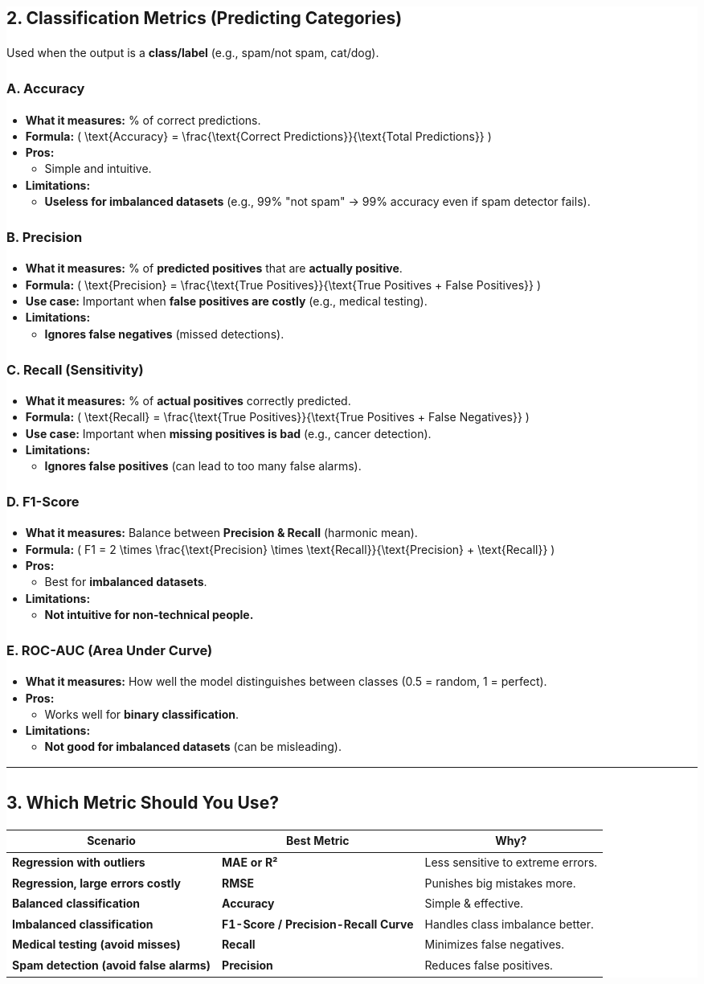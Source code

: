 
## **2. Classification Metrics (Predicting Categories)**  
Used when the output is a **class/label** (e.g., spam/not spam, cat/dog).  

### **A. Accuracy**
- **What it measures:** % of correct predictions.  
- **Formula:** \( \text{Accuracy} = \frac{\text{Correct Predictions}}{\text{Total Predictions}} \)  
- **Pros:**  
  - Simple and intuitive.  
- **Limitations:**  
  - **Useless for imbalanced datasets** (e.g., 99% "not spam" → 99% accuracy even if spam detector fails).  

### **B. Precision**
- **What it measures:** % of **predicted positives** that are **actually positive**.  
- **Formula:** \( \text{Precision} = \frac{\text{True Positives}}{\text{True Positives + False Positives}} \)  
- **Use case:** Important when **false positives are costly** (e.g., medical testing).  
- **Limitations:**  
  - **Ignores false negatives** (missed detections).  

### **C. Recall (Sensitivity)**
- **What it measures:** % of **actual positives** correctly predicted.  
- **Formula:** \( \text{Recall} = \frac{\text{True Positives}}{\text{True Positives + False Negatives}} \)  
- **Use case:** Important when **missing positives is bad** (e.g., cancer detection).  
- **Limitations:**  
  - **Ignores false positives** (can lead to too many false alarms).  

### **D. F1-Score**
- **What it measures:** Balance between **Precision & Recall** (harmonic mean).  
- **Formula:** \( F1 = 2 \times \frac{\text{Precision} \times \text{Recall}}{\text{Precision} + \text{Recall}} \)  
- **Pros:**  
  - Best for **imbalanced datasets**.  
- **Limitations:**  
  - **Not intuitive for non-technical people.**  

### **E. ROC-AUC (Area Under Curve)**
- **What it measures:** How well the model distinguishes between classes (0.5 = random, 1 = perfect).  
- **Pros:**  
  - Works well for **binary classification**.  
- **Limitations:**  
  - **Not good for imbalanced datasets** (can be misleading).  

---

## **3. Which Metric Should You Use?**  
| Scenario | Best Metric | Why? |
|----------|------------|------|
| **Regression with outliers** | **MAE or R²** | Less sensitive to extreme errors. |
| **Regression, large errors costly** | **RMSE** | Punishes big mistakes more. |
| **Balanced classification** | **Accuracy** | Simple & effective. |
| **Imbalanced classification** | **F1-Score / Precision-Recall Curve** | Handles class imbalance better. |
| **Medical testing (avoid misses)** | **Recall** | Minimizes false negatives. |
| **Spam detection (avoid false alarms)** | **Precision** | Reduces false positives. |
